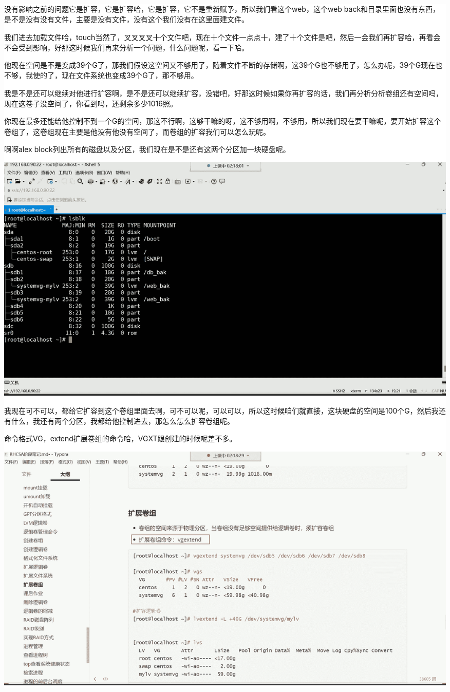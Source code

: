 没有影响之前的问题它是扩容，它是扩容哈，它是扩容，它不是重新赋予，所以我们看这个web，这个web back和目录里面也没有东西，是不是没有没有文件，主要是没有文件，没有这个我们没有在这里面建文件。

我们进去加载文件哈，touch当然了，叉叉叉叉十个文件吧，现在十个文件一点点十，建了十个文件是吧，然后一会我们再扩容哈，再看会不会受到影响，好那这时候我们再来分析一个问题，什么问题呢，看一下哈。

他现在空间是不是变成39个G了，那我们假设这空间又不够用了，随着文件不断的存储啊，这39个G也不够用了，怎么办呢，39个G现在也不够，我使的了，现在文件系统也变成39个G了，那不够用。

我是不是还可以继续对他进行扩容啊，是不是还可以继续扩容，没错吧，好那这时候如果你再扩容的话，我们再分析分析卷组还有空间吗，现在这卷子没空间了，你看到吗，还剩余多少1016照。

你现在最多还能给他控制不到一个G的空间，那这不行啊，这够干嘛的呀，这不够用啊，不够用，所以我们现在要干嘛呢，要开始扩容这个卷组了，这卷组现在主要是他没有他没有空间了，而卷组的扩容我们可以怎么玩呢。

啊啊alex block列出所有的磁盘以及分区，我们现在是不是还有这两个分区加一块硬盘呢。

![](img/9b59b31b71b755714753fd60db6a7241_27.png)

我现在可不可以，都给它扩容到这个卷组里面去啊，可不可以呢，可以可以，所以这时候咱们就直接，这块硬盘的空间是100个G，然后我还有什么，我还有两个分区，我都给他控制进去，那怎么怎么扩容卷组呢。

命令格式VG，extend扩展卷组的命令哈，VGXT跟创建的时候呢差不多。

![](img/9b59b31b71b755714753fd60db6a7241_29.png)
